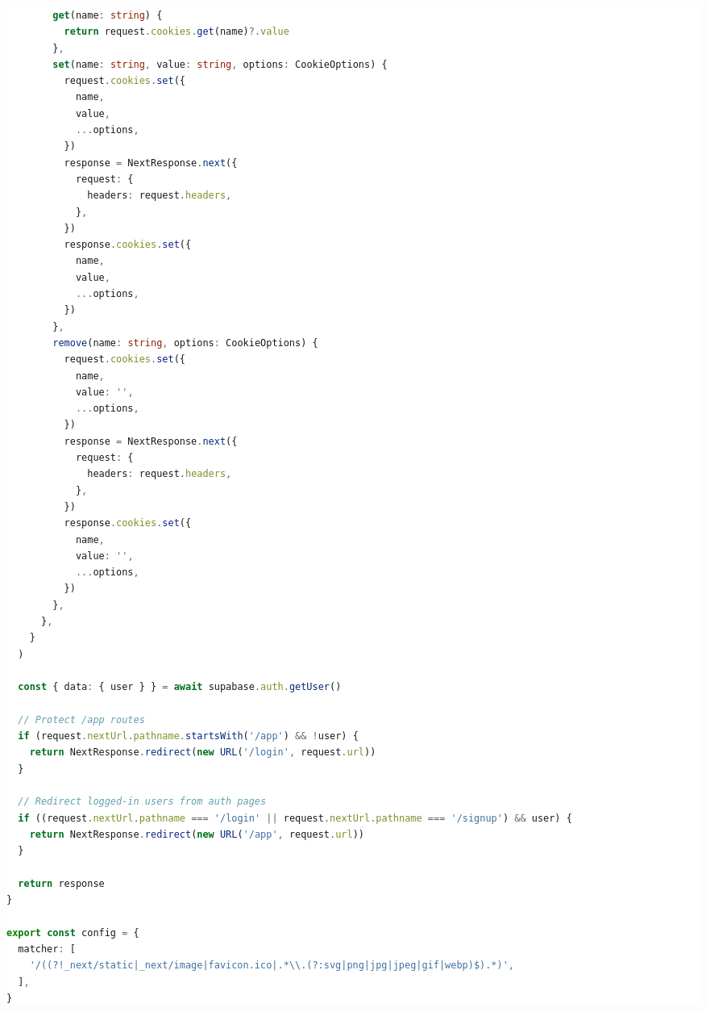 ```typescript
        get(name: string) {
          return request.cookies.get(name)?.value
        },
        set(name: string, value: string, options: CookieOptions) {
          request.cookies.set({
            name,
            value,
            ...options,
          })
          response = NextResponse.next({
            request: {
              headers: request.headers,
            },
          })
          response.cookies.set({
            name,
            value,
            ...options,
          })
        },
        remove(name: string, options: CookieOptions) {
          request.cookies.set({
            name,
            value: '',
            ...options,
          })
          response = NextResponse.next({
            request: {
              headers: request.headers,
            },
          })
          response.cookies.set({
            name,
            value: '',
            ...options,
          })
        },
      },
    }
  )

  const { data: { user } } = await supabase.auth.getUser()

  // Protect /app routes
  if (request.nextUrl.pathname.startsWith('/app') && !user) {
    return NextResponse.redirect(new URL('/login', request.url))
  }

  // Redirect logged-in users from auth pages
  if ((request.nextUrl.pathname === '/login' || request.nextUrl.pathname === '/signup') && user) {
    return NextResponse.redirect(new URL('/app', request.url))
  }

  return response
}

export const config = {
  matcher: [
    '/((?!_next/static|_next/image|favicon.ico|.*\\.(?:svg|png|jpg|jpeg|gif|webp)$).*)',
  ],
}
```
